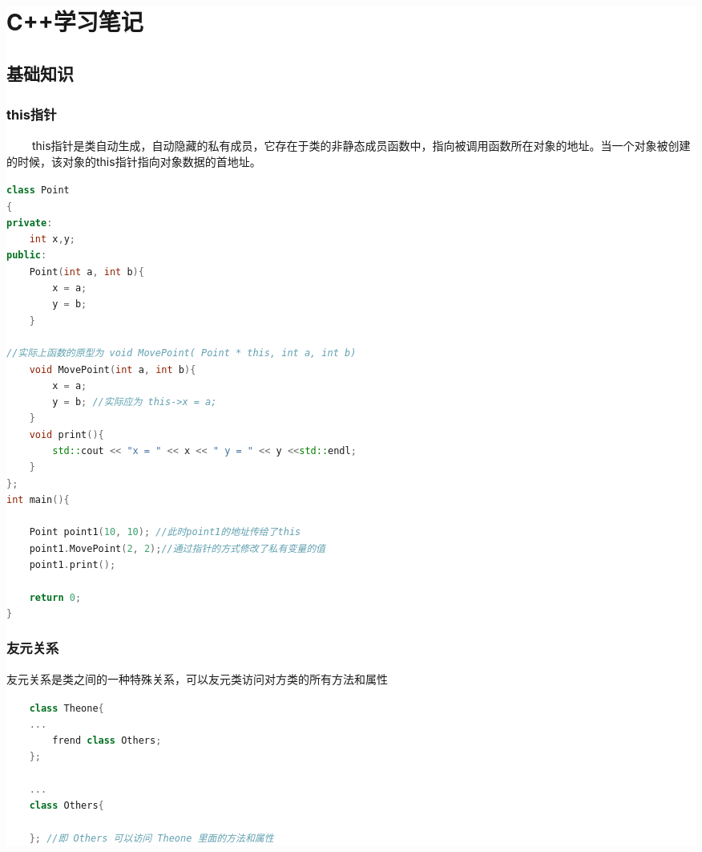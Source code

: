 # C++学习笔记

## 基础知识

### this指针

&emsp;&emsp; this指针是类自动生成，自动隐藏的私有成员，它存在于类的非静态成员函数中，指向被调用函数所在对象的地址。当一个对象被创建的时候，该对象的this指针指向对象数据的首地址。

```c++
class Point
{
private:
    int x,y;
public:
    Point(int a, int b){
        x = a;
        y = b; 
    }

//实际上函数的原型为 void MovePoint( Point * this, int a, int b)
    void MovePoint(int a, int b){  
        x = a;
        y = b; //实际应为 this->x = a;
    }
    void print(){
        std::cout << "x = " << x << " y = " << y <<std::endl;
    }
};
int main(){

    Point point1(10, 10); //此时point1的地址传给了this
    point1.MovePoint(2, 2);//通过指针的方式修改了私有变量的值
    point1.print();

    return 0;
}
```

### 友元关系

友元关系是类之间的一种特殊关系，可以友元类访问对方类的所有方法和属性

```c++
    class Theone{
    ...
        frend class Others;
    };
    
    ...
    class Others{

    }; //即 Others 可以访问 Theone 里面的方法和属性
```
